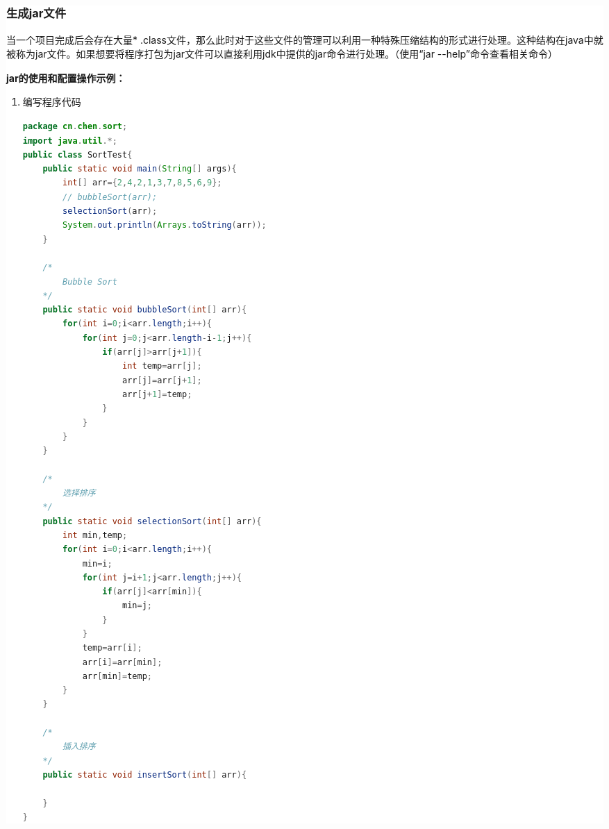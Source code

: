 ### 生成jar文件

当一个项目完成后会存在大量* .class文件，那么此时对于这些文件的管理可以利用一种特殊压缩结构的形式进行处理。这种结构在java中就被称为jar文件。如果想要将程序打包为jar文件可以直接利用jdk中提供的jar命令进行处理。（使用“jar --help”命令查看相关命令）

**jar的使用和配置操作示例：**

1. 编写程序代码
   
   ```java
   package cn.chen.sort;
   import java.util.*;
   public class SortTest{
       public static void main(String[] args){
           int[] arr={2,4,2,1,3,7,8,5,6,9};
           // bubbleSort(arr);
           selectionSort(arr);
           System.out.println(Arrays.toString(arr));
       }
   
       /*
           Bubble Sort
       */
       public static void bubbleSort(int[] arr){
           for(int i=0;i<arr.length;i++){
               for(int j=0;j<arr.length-i-1;j++){
                   if(arr[j]>arr[j+1]){
                       int temp=arr[j];
                       arr[j]=arr[j+1];
                       arr[j+1]=temp;
                   }
               }
           }
       }
   
       /*
           选择排序
       */
       public static void selectionSort(int[] arr){
           int min,temp;
           for(int i=0;i<arr.length;i++){
               min=i;
               for(int j=i+1;j<arr.length;j++){
                   if(arr[j]<arr[min]){
                       min=j;
                   }
               }
               temp=arr[i];
               arr[i]=arr[min];
               arr[min]=temp;
           }
       }
   
       /*
           插入排序
       */
       public static void insertSort(int[] arr){
   
       }
   }
   ```
